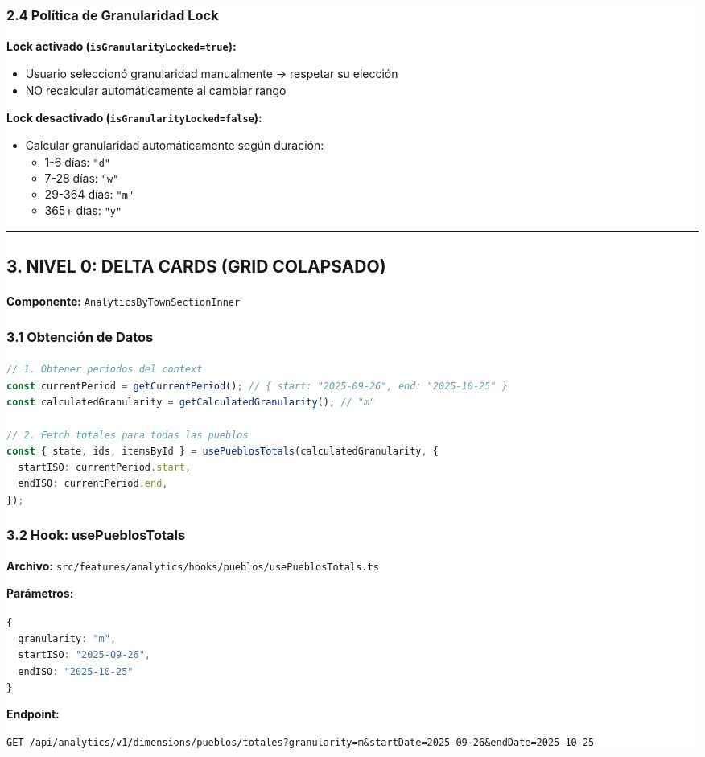 ### 2.4 Política de Granularidad Lock

**Lock activado (`isGranularityLocked=true`):**

- Usuario seleccionó granularidad manualmente → respetar su elección
- NO recalcular automáticamente al cambiar rango

**Lock desactivado (`isGranularityLocked=false`):**

- Calcular granularidad automáticamente según duración:
  - 1-6 días: `"d"`
  - 7-28 días: `"w"`
  - 29-364 días: `"m"`
  - 365+ días: `"y"`

---

## 3. NIVEL 0: DELTA CARDS (GRID COLAPSADO)

**Componente:** `AnalyticsByTownSectionInner`

### 3.1 Obtención de Datos

```typescript
// 1. Obtener períodos del context
const currentPeriod = getCurrentPeriod(); // { start: "2025-09-26", end: "2025-10-25" }
const calculatedGranularity = getCalculatedGranularity(); // "m"

// 2. Fetch totales para todas las pueblos
const { state, ids, itemsById } = usePueblosTotals(calculatedGranularity, {
  startISO: currentPeriod.start,
  endISO: currentPeriod.end,
});
```

### 3.2 Hook: usePueblosTotals

**Archivo:** `src/features/analytics/hooks/pueblos/usePueblosTotals.ts`

**Parámetros:**

```typescript
{
  granularity: "m",
  startISO: "2025-09-26",
  endISO: "2025-10-25"
}
```

**Endpoint:**

```
GET /api/analytics/v1/dimensions/pueblos/totales?granularity=m&startDate=2025-09-26&endDate=2025-10-25
```
